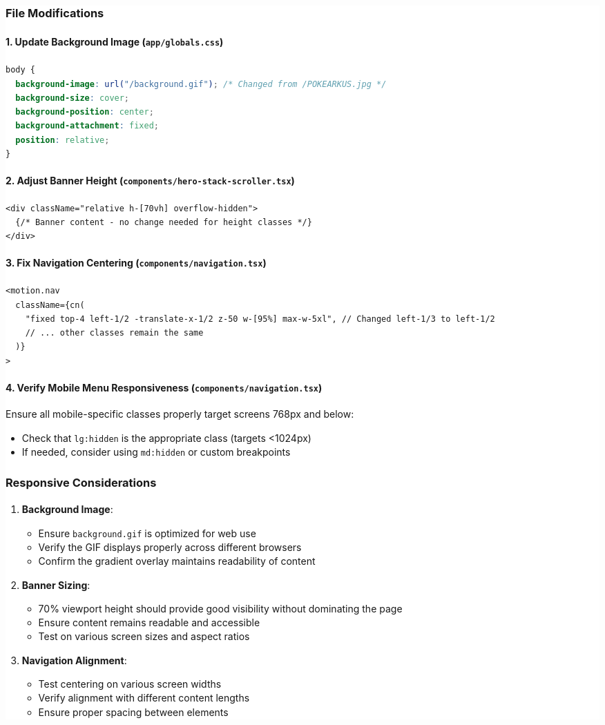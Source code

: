 ### File Modifications

#### 1. Update Background Image (`app/globals.css`)
```css
body {
  background-image: url("/background.gif"); /* Changed from /POKEARKUS.jpg */
  background-size: cover;
  background-position: center;
  background-attachment: fixed;
  position: relative;
}
```

#### 2. Adjust Banner Height (`components/hero-stack-scroller.tsx`)
```tsx
<div className="relative h-[70vh] overflow-hidden">
  {/* Banner content - no change needed for height classes */}
</div>
```

#### 3. Fix Navigation Centering (`components/navigation.tsx`)
```tsx
<motion.nav
  className={cn(
    "fixed top-4 left-1/2 -translate-x-1/2 z-50 w-[95%] max-w-5xl", // Changed left-1/3 to left-1/2
    // ... other classes remain the same
  )}
>
```

#### 4. Verify Mobile Menu Responsiveness (`components/navigation.tsx`)
Ensure all mobile-specific classes properly target screens 768px and below:
- Check that `lg:hidden` is the appropriate class (targets <1024px)
- If needed, consider using `md:hidden` or custom breakpoints

### Responsive Considerations

1. **Background Image**:
   - Ensure `background.gif` is optimized for web use
   - Verify the GIF displays properly across different browsers
   - Confirm the gradient overlay maintains readability of content

2. **Banner Sizing**:
   - 70% viewport height should provide good visibility without dominating the page
   - Ensure content remains readable and accessible
   - Test on various screen sizes and aspect ratios

3. **Navigation Alignment**:
   - Test centering on various screen widths
   - Verify alignment with different content lengths
   - Ensure proper spacing between elements
